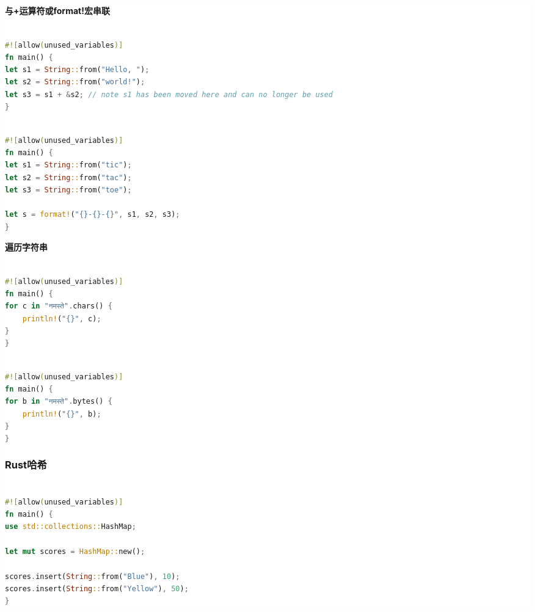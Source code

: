 **与+运算符或format!宏串联**

```rust

#![allow(unused_variables)]
fn main() {
let s1 = String::from("Hello, ");
let s2 = String::from("world!");
let s3 = s1 + &s2; // note s1 has been moved here and can no longer be used
}

```

```rust

#![allow(unused_variables)]
fn main() {
let s1 = String::from("tic");
let s2 = String::from("tac");
let s3 = String::from("toe");

let s = format!("{}-{}-{}", s1, s2, s3);
}

```

**遍历字符串**

```rust

#![allow(unused_variables)]
fn main() {
for c in "नमस्ते".chars() {
    println!("{}", c);
}
}
```

```rust

#![allow(unused_variables)]
fn main() {
for b in "नमस्ते".bytes() {
    println!("{}", b);
}
}

```

### Rust哈希

```rust

#![allow(unused_variables)]
fn main() {
use std::collections::HashMap;

let mut scores = HashMap::new();

scores.insert(String::from("Blue"), 10);
scores.insert(String::from("Yellow"), 50);
}

```
